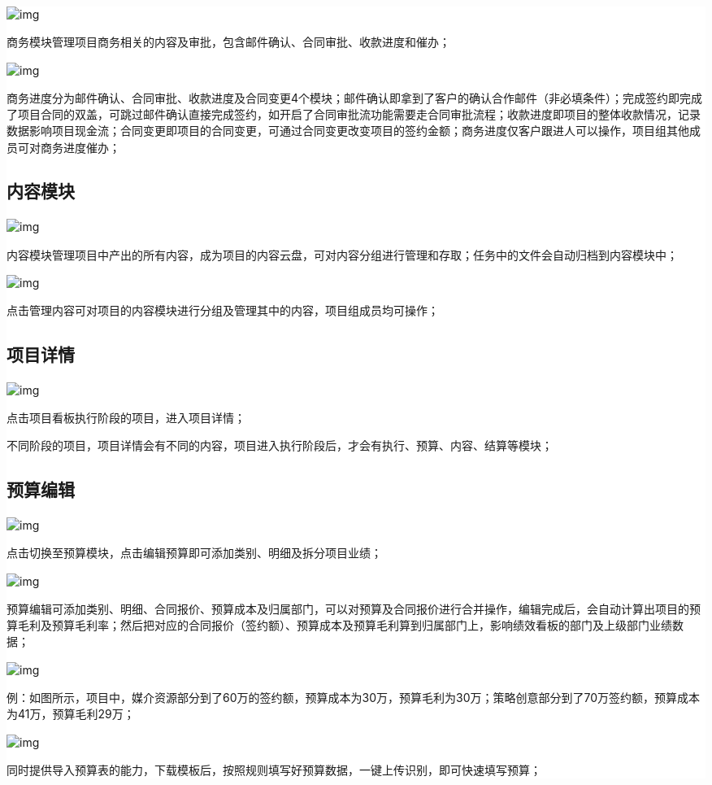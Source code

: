 ![img](https://dm-1303208826.cos.ap-guangzhou.myqcloud.com/chm/98/%E5%95%86%E5%8A%A1%E7%A1%AE%E8%AE%A4%E5%8F%8A%E5%AE%A1%E6%89%B9.png)

商务模块管理项目商务相关的内容及审批，包含邮件确认、合同审批、收款进度和催办；


![img](https://dm-1303208826.cos.ap-guangzhou.myqcloud.com/chm/98/%E5%95%86%E5%8A%A1%E6%B5%81%E7%A8%8B%E5%90%88%E5%90%8C%E5%AE%A1%E6%89%B9.png)

商务进度分为邮件确认、合同审批、收款进度及合同变更4个模块；邮件确认即拿到了客户的确认合作邮件（非必填条件）；完成签约即完成了项目合同的双盖，可跳过邮件确认直接完成签约，如开启了合同审批流功能需要走合同审批流程；收款进度即项目的整体收款情况，记录数据影响项目现金流；合同变更即项目的合同变更，可通过合同变更改变项目的签约金额；商务进度仅客户跟进人可以操作，项目组其他成员可对商务进度催办；

## 内容模块

![img](https://dm-1303208826.cos.ap-guangzhou.myqcloud.com/chm/6/clip_image018.png)

内容模块管理项目中产出的所有内容，成为项目的内容云盘，可对内容分组进行管理和存取；任务中的文件会自动归档到内容模块中；

 

![img](https://dm-1303208826.cos.ap-guangzhou.myqcloud.com/chm/6/clip_image019.png)

点击管理内容可对项目的内容模块进行分组及管理其中的内容，项目组成员均可操作；

## 项目详情

![img](https://dm-1303208826.cos.ap-guangzhou.myqcloud.com/chm/6/601/clip_image001.png)

点击项目看板执行阶段的项目，进入项目详情；

不同阶段的项目，项目详情会有不同的内容，项目进入执行阶段后，才会有执行、预算、内容、结算等模块；

## 预算编辑

![img](https://dm-1303208826.cos.ap-guangzhou.myqcloud.com/chm/6/601/clip_image002.png)

点击切换至预算模块，点击编辑预算即可添加类别、明细及拆分项目业绩；

 

![img](https://dm-1303208826.cos.ap-guangzhou.myqcloud.com/chm/6/601/clip_image003.png)

预算编辑可添加类别、明细、合同报价、预算成本及归属部门，可以对预算及合同报价进行合并操作，编辑完成后，会自动计算出项目的预算毛利及预算毛利率；然后把对应的合同报价（签约额）、预算成本及预算毛利算到归属部门上，影响绩效看板的部门及上级部门业绩数据；

 

![img](https://dm-1303208826.cos.ap-guangzhou.myqcloud.com/chm/6/601/clip_image004.png)

例：如图所示，项目中，媒介资源部分到了60万的签约额，预算成本为30万，预算毛利为30万；策略创意部分到了70万签约额，预算成本为41万，预算毛利29万；

 

![img](https://dm-1303208826.cos.ap-guangzhou.myqcloud.com/chm/6/601/clip_image005.png)

同时提供导入预算表的能力，下载模板后，按照规则填写好预算数据，一键上传识别，即可快速填写预算；

 
